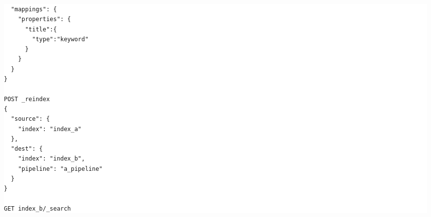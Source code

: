```
  "mappings": {
    "properties": {
      "title":{
        "type":"keyword"
      }
    }
  }
}

POST _reindex
{
  "source": {
    "index": "index_a"
  },
  "dest": {
    "index": "index_b",
    "pipeline": "a_pipeline"
  }
}

GET index_b/_search
```
